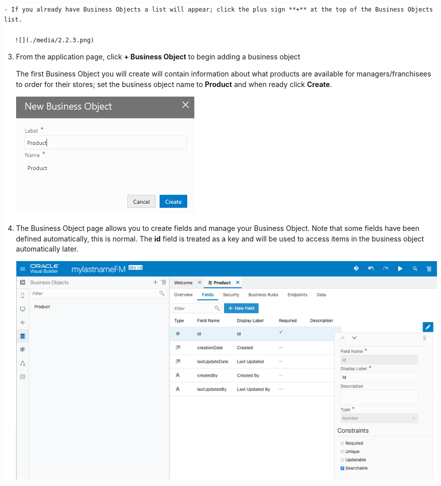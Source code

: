     - If you already have Business Objects a list will appear; click the plus sign **+** at the top of the Business Objects list.
    
       ![](./media/2.2.3.png)


3.  From the application page, click **+ Business Object** to begin adding
    a business object
       
    The first Business Object you will create will contain information about what products are available for managers/franchisees to order for their stores; 
    set the business object name to **Product** and when ready click **Create**.
    
     ![](./media/vbcs_bo_creation.png)


4. The Business Object page allows you to create fields and manage your Business Object. Note that some fields have been defined automatically, this is normal. The **id** field is treated as a key and will be used to access items in the business object automatically later.

    ![](./media/image26.png)
